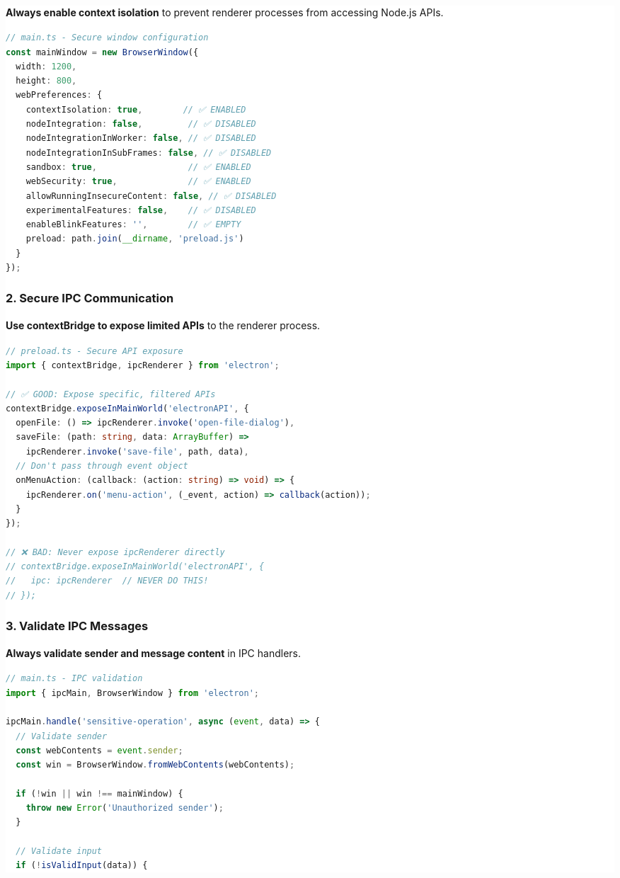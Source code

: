 **Always enable context isolation** to prevent renderer processes from accessing Node.js APIs.

```typescript
// main.ts - Secure window configuration
const mainWindow = new BrowserWindow({
  width: 1200,
  height: 800,
  webPreferences: {
    contextIsolation: true,        // ✅ ENABLED
    nodeIntegration: false,         // ✅ DISABLED
    nodeIntegrationInWorker: false, // ✅ DISABLED
    nodeIntegrationInSubFrames: false, // ✅ DISABLED
    sandbox: true,                  // ✅ ENABLED
    webSecurity: true,              // ✅ ENABLED
    allowRunningInsecureContent: false, // ✅ DISABLED
    experimentalFeatures: false,    // ✅ DISABLED
    enableBlinkFeatures: '',        // ✅ EMPTY
    preload: path.join(__dirname, 'preload.js')
  }
});
```

### 2. Secure IPC Communication

**Use contextBridge to expose limited APIs** to the renderer process.

```typescript
// preload.ts - Secure API exposure
import { contextBridge, ipcRenderer } from 'electron';

// ✅ GOOD: Expose specific, filtered APIs
contextBridge.exposeInMainWorld('electronAPI', {
  openFile: () => ipcRenderer.invoke('open-file-dialog'),
  saveFile: (path: string, data: ArrayBuffer) => 
    ipcRenderer.invoke('save-file', path, data),
  // Don't pass through event object
  onMenuAction: (callback: (action: string) => void) => {
    ipcRenderer.on('menu-action', (_event, action) => callback(action));
  }
});

// ❌ BAD: Never expose ipcRenderer directly
// contextBridge.exposeInMainWorld('electronAPI', {
//   ipc: ipcRenderer  // NEVER DO THIS!
// });
```

### 3. Validate IPC Messages

**Always validate sender and message content** in IPC handlers.

```typescript
// main.ts - IPC validation
import { ipcMain, BrowserWindow } from 'electron';

ipcMain.handle('sensitive-operation', async (event, data) => {
  // Validate sender
  const webContents = event.sender;
  const win = BrowserWindow.fromWebContents(webContents);
  
  if (!win || win !== mainWindow) {
    throw new Error('Unauthorized sender');
  }
  
  // Validate input
  if (!isValidInput(data)) {
```